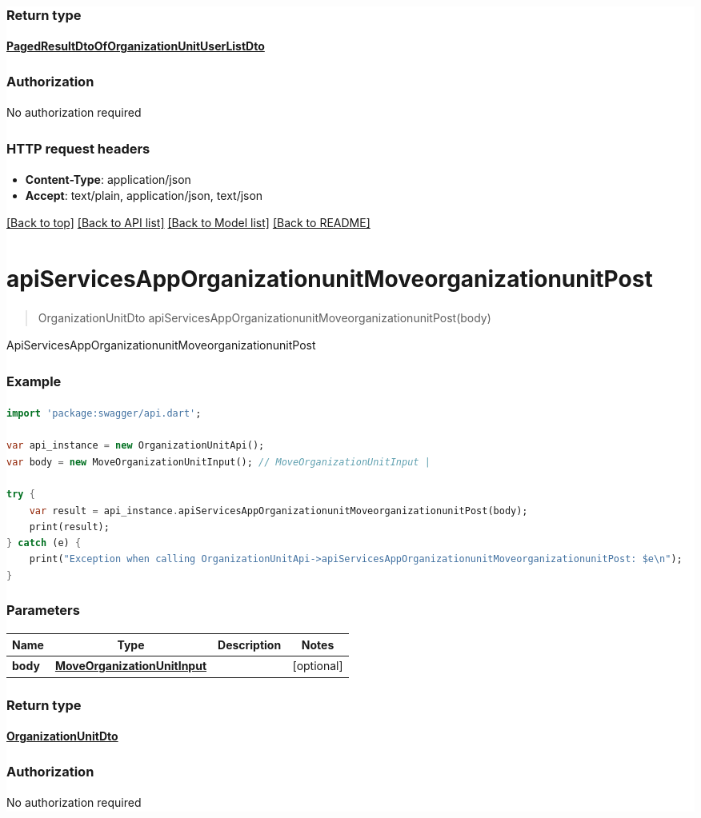 ### Return type

[**PagedResultDtoOfOrganizationUnitUserListDto**](PagedResultDtoOfOrganizationUnitUserListDto.md)

### Authorization

No authorization required

### HTTP request headers

 - **Content-Type**: application/json
 - **Accept**: text/plain, application/json, text/json

[[Back to top]](#) [[Back to API list]](../README.md#documentation-for-api-endpoints) [[Back to Model list]](../README.md#documentation-for-models) [[Back to README]](../README.md)

# **apiServicesAppOrganizationunitMoveorganizationunitPost**
> OrganizationUnitDto apiServicesAppOrganizationunitMoveorganizationunitPost(body)

ApiServicesAppOrganizationunitMoveorganizationunitPost



### Example 
```dart
import 'package:swagger/api.dart';

var api_instance = new OrganizationUnitApi();
var body = new MoveOrganizationUnitInput(); // MoveOrganizationUnitInput | 

try { 
    var result = api_instance.apiServicesAppOrganizationunitMoveorganizationunitPost(body);
    print(result);
} catch (e) {
    print("Exception when calling OrganizationUnitApi->apiServicesAppOrganizationunitMoveorganizationunitPost: $e\n");
}
```

### Parameters

Name | Type | Description  | Notes
------------- | ------------- | ------------- | -------------
 **body** | [**MoveOrganizationUnitInput**](MoveOrganizationUnitInput.md)|  | [optional] 

### Return type

[**OrganizationUnitDto**](OrganizationUnitDto.md)

### Authorization

No authorization required
